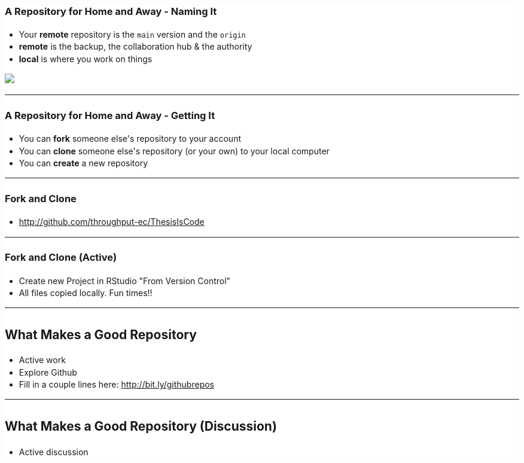 ### A Repository for Home and Away - Naming It

- Your **remote** repository is the `main` version and the `origin`
- **remote** is the backup, the collaboration hub & the authority
- **local** is where you work on things

![](../images/remotelocal.svg)

-----------------------------------------------------

### A Repository for Home and Away - Getting It

- You can **fork** someone else's repository to your account
- You can **clone** someone else's repository (or your own) to your local computer
- You can **create** a new repository

-----------------------------------------------------

### Fork and Clone

- <http://github.com/throughput-ec/ThesisIsCode>

<video data-autoplay="" src="../images/forkGithub.webm" width="60%" controls="">
</video>

-----------------------------------------------------

### Fork and Clone (Active)

- Create new Project in RStudio "From Version Control"
- All files copied locally. Fun times!!

-----------------------------------------------------

## What Makes a Good Repository

- Active work
- Explore Github
- Fill in a couple lines here: <http://bit.ly/githubrepos>

-----------------------------------------------------

## What Makes a Good Repository (Discussion)

- Active discussion
